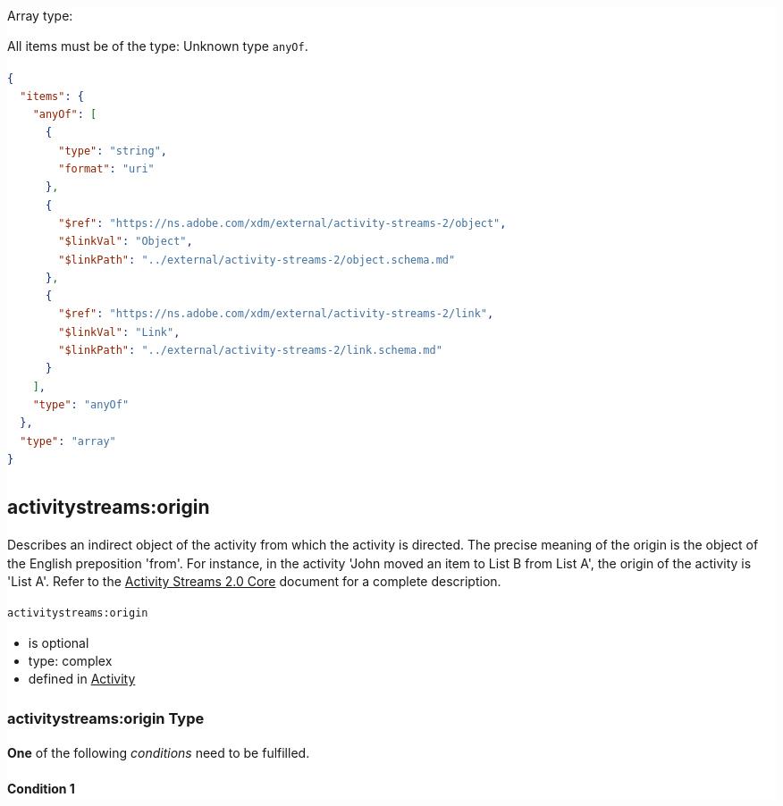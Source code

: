 Array type: 

All items must be of the type:
Unknown type `anyOf`.

```json
{
  "items": {
    "anyOf": [
      {
        "type": "string",
        "format": "uri"
      },
      {
        "$ref": "https://ns.adobe.com/xdm/external/activity-streams-2/object",
        "$linkVal": "Object",
        "$linkPath": "../external/activity-streams-2/object.schema.md"
      },
      {
        "$ref": "https://ns.adobe.com/xdm/external/activity-streams-2/link",
        "$linkVal": "Link",
        "$linkPath": "../external/activity-streams-2/link.schema.md"
      }
    ],
    "type": "anyOf"
  },
  "type": "array"
}
```









## activitystreams:origin

Describes an indirect object of the activity from which the activity is directed. The precise meaning of the origin is the object of the English preposition 'from'. For instance, in the activity 'John moved an item to List B from List A', the origin of the activity is 'List A'. Refer to the [Activity Streams 2.0 Core](https://www.w3.org/TR/activitystreams-vocabulary/#dfn-origin) document for a complete description.

`activitystreams:origin`
* is optional
* type: complex
* defined in [Activity](../external/activity-streams-2/activity.schema.md#activitystreamsorigin)

### activitystreams:origin Type


**One** of the following *conditions* need to be fulfilled.


#### Condition 1
